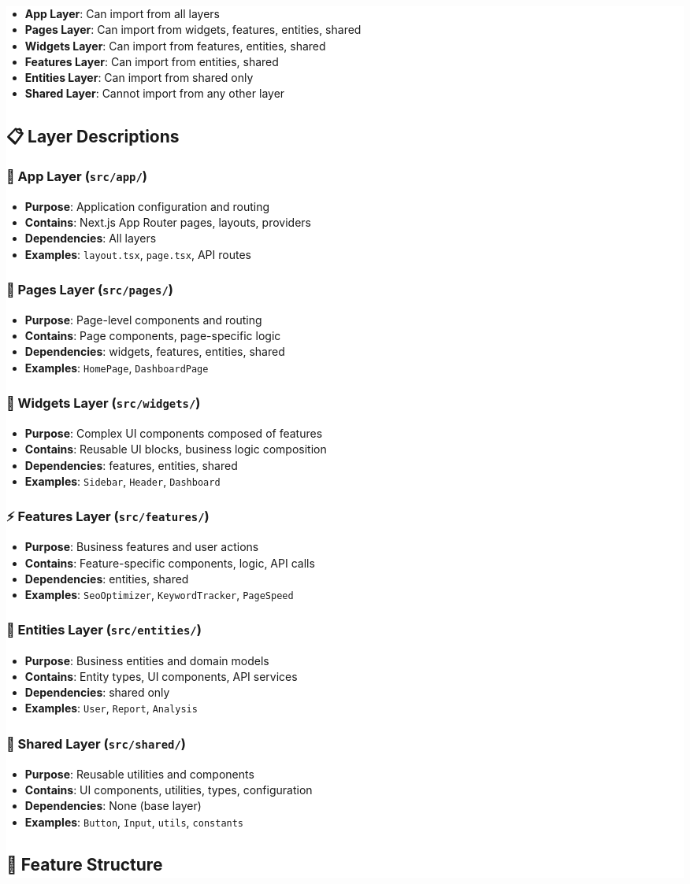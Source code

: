 - **App Layer**: Can import from all layers
- **Pages Layer**: Can import from widgets, features, entities, shared
- **Widgets Layer**: Can import from features, entities, shared
- **Features Layer**: Can import from entities, shared
- **Entities Layer**: Can import from shared only
- **Shared Layer**: Cannot import from any other layer

## 📋 Layer Descriptions

### 🎯 App Layer (`src/app/`)

- **Purpose**: Application configuration and routing
- **Contains**: Next.js App Router pages, layouts, providers
- **Dependencies**: All layers
- **Examples**: `layout.tsx`, `page.tsx`, API routes

### 📄 Pages Layer (`src/pages/`)

- **Purpose**: Page-level components and routing
- **Contains**: Page components, page-specific logic
- **Dependencies**: widgets, features, entities, shared
- **Examples**: `HomePage`, `DashboardPage`

### 🧩 Widgets Layer (`src/widgets/`)

- **Purpose**: Complex UI components composed of features
- **Contains**: Reusable UI blocks, business logic composition
- **Dependencies**: features, entities, shared
- **Examples**: `Sidebar`, `Header`, `Dashboard`

### ⚡ Features Layer (`src/features/`)

- **Purpose**: Business features and user actions
- **Contains**: Feature-specific components, logic, API calls
- **Dependencies**: entities, shared
- **Examples**: `SeoOptimizer`, `KeywordTracker`, `PageSpeed`

### 🏢 Entities Layer (`src/entities/`)

- **Purpose**: Business entities and domain models
- **Contains**: Entity types, UI components, API services
- **Dependencies**: shared only
- **Examples**: `User`, `Report`, `Analysis`

### 🔧 Shared Layer (`src/shared/`)

- **Purpose**: Reusable utilities and components
- **Contains**: UI components, utilities, types, configuration
- **Dependencies**: None (base layer)
- **Examples**: `Button`, `Input`, `utils`, `constants`

## 📁 Feature Structure
